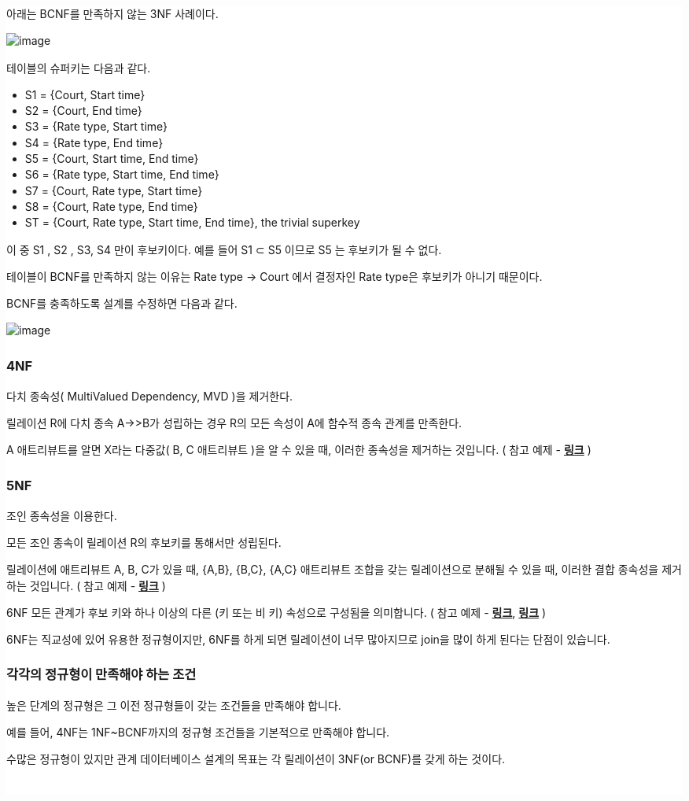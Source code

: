 아래는 BCNF를 만족하지 않는 3NF 사례이다.

![image](https://user-images.githubusercontent.com/56222478/145716329-b9a6d4a4-468e-4918-925d-fe8bac305dac.png)

테이블의 슈퍼키는 다음과 같다.

- S1 = {Court, Start time}
- S2 = {Court, End time}
- S3 = {Rate type, Start time}
- S4 = {Rate type, End time}
- S5 = {Court, Start time, End time}
- S6 = {Rate type, Start time, End time}
- S7 = {Court, Rate type, Start time}
- S8 = {Court, Rate type, End time}
- ST = {Court, Rate type, Start time, End time}, the trivial superkey

이 중 S1 , S2 , S3, S4 만이 후보키이다. 예를 들어 S1 ⊂ S5 이므로 S5 는 후보키가 될 수 없다.

테이블이 BCNF를 만족하지 않는 이유는 Rate type -> Court 에서 결정자인 Rate type은 후보키가 아니기 때문이다.

BCNF를 충족하도록 설계를 수정하면 다음과 같다.

![image](https://user-images.githubusercontent.com/56222478/145716370-9928fd90-ebc7-4f26-b53a-84290d9355de.png)

### 4NF 

다치 종속성( MultiValued Dependency, MVD )을 제거한다.

릴레이션 R에 다치 종속 A->>B가 성립하는 경우 R의 모든 속성이 A에 함수적 종속 관계를 만족한다.

A 애트리뷰트를 알면 X라는 다중값( B, C 애트리뷰트 )을 알 수 있을 때, 이러한 종속성을 제거하는 것입니다. ( 참고 예제 - **[링크](https://www.javatpoint.com/dbms-forth-normal-form)** )

### 5NF

조인 종속성을 이용한다.

모든 조인 종속이 릴레이션 R의 후보키를 통해서만 성립된다.

릴레이션에 애트리뷰트 A, B, C가 있을 때, {A,B}, {B,C}, {A,C} 애트리뷰트 조합을 갖는 릴레이션으로 분해될 수 있을 때, 이러한 결합 종속성을 제거하는 것입니다. ( 참고 예제 - **[링크](https://www.javatpoint.com/dbms-fifth-normal-form)** )

6NF 모든 관계가 후보 키와 하나 이상의 다른 (키 또는 비 키) 속성으로 구성됨을 의미합니다. ( 참고 예제 - **[링크](https://www.tutorialspoint.com/Sixth-Normal-Form-6NF)**, **[링크](https://stackoverflow.com/questions/4824714/would-like-to-understand-6nf-with-an-example)** )

6NF는 직교성에 있어 유용한 정규형이지만, 6NF를 하게 되면 릴레이션이 너무 많아지므로 join을 많이 하게 된다는 단점이 있습니다.

### 각각의 정규형이 만족해야 하는 조건

높은 단계의 정규형은 그 이전 정규형들이 갖는 조건들을 만족해야 합니다.

예를 들어, 4NF는 1NF~BCNF까지의 정규형 조건들을 기본적으로 만족해야 합니다.

수많은 정규형이 있지만 관계 데이터베이스 설계의 목표는 각 릴레이션이 3NF(or BCNF)를 갖게 하는 것이다.

<br />
